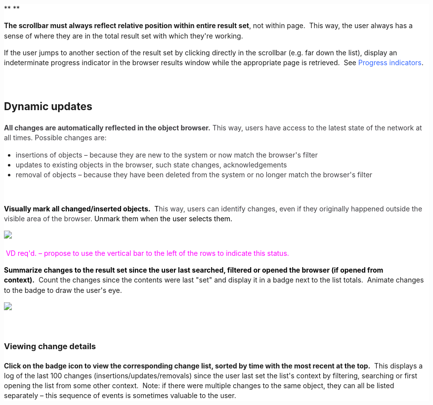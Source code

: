 <span>**
**</span>

<span>**The scrollbar must always reflect relative position within entire result set**, not within page.  This way, the user always has a sense of where they are in the total result set with which they're working</span><span>.</span>

If the user jumps to another section of the result set by clicking directly in the scrollbar (e.g. far down the list), display an indeterminate progress indicator in the browser results window while the appropriate page is retrieved.  See <span style="color: rgb(51,102,255);">Progress indicators</span>.

 

Dynamic updates<span style="color: rgb(61,60,64);"> </span>
-----------------------------------------------------------

<span style="color: rgb(61,60,64);">**All changes are automatically reflected in the object browser.** <span>This way, </span><span>users have access to the latest state of the network at all times. </span>Possible changes are:</span>

-   <span style="color: rgb(61,60,64);">insertions of objects – because they are new to the system or now match the browser's filter</span>
-   <span style="color: rgb(61,60,64);">updates to existing objects in the browser, such <span class="inline-comment-marker" data-ref="11c77a06-698b-4c0b-8db9-2cc9cfc94a75">state changes</span>, acknowledgements</span>
-   <span style="color: rgb(61,60,64);">removal of objects – because they have been deleted from the system or no longer match the browser's filter</span>

 

<span style="color: rgb(0,0,0);">**Visually mark all changed/inserted objects.**  T<span style="color: rgb(61,60,64);">his way, <span class="inline-comment-marker" data-ref="083049b4-f871-457d-ac32-b4c80b04d8c0">users can identify changes</span>, even if they originally happened outside the visible area of the browser. </span>Unmark them when the user selects them.</span>

<span style="color: rgb(255,0,255);"><span class="confluence-embedded-file-wrapper confluence-embedded-manual-size"><img src="assets/images/167231067/181078482.png" class="confluence-embedded-image" width="850" /></span></span>

<span style="color: rgb(0,0,0);"> <span style="color: rgb(255,0,255);">VD req'd. – propose to use the vertical bar to the left of the rows to indicate this status.</span></span>

<span style="color: rgb(255,0,255);">
</span>

<span style="color: rgb(0,0,0);">**Summarize changes to the result set since the user last searched, filtered or opened the browser (if opened from context).**  </span><span style="line-height: 1.42857;">Count the changes since the contents were last "set" and display it in a badge next to the list totals.  Animate changes to the badge to draw the user's eye.</span>

<span style="line-height: 1.42857;"><span class="confluence-embedded-file-wrapper confluence-embedded-manual-size"><img src="assets/images/167231067/181078431.png" class="confluence-embedded-image" width="850" /></span></span>

 

### Viewing change details

**Click on the badge icon to view the corresponding change list, sorted by time with the most recent at the top.**  This displays a log of the last 100 changes (insertions/updates/removals) since the user last set the list's context by filtering, searching or first opening the list from some other context.  Note: if there were multiple changes to the same object, they can all be listed separately – this sequence of events is sometimes valuable to the user.
